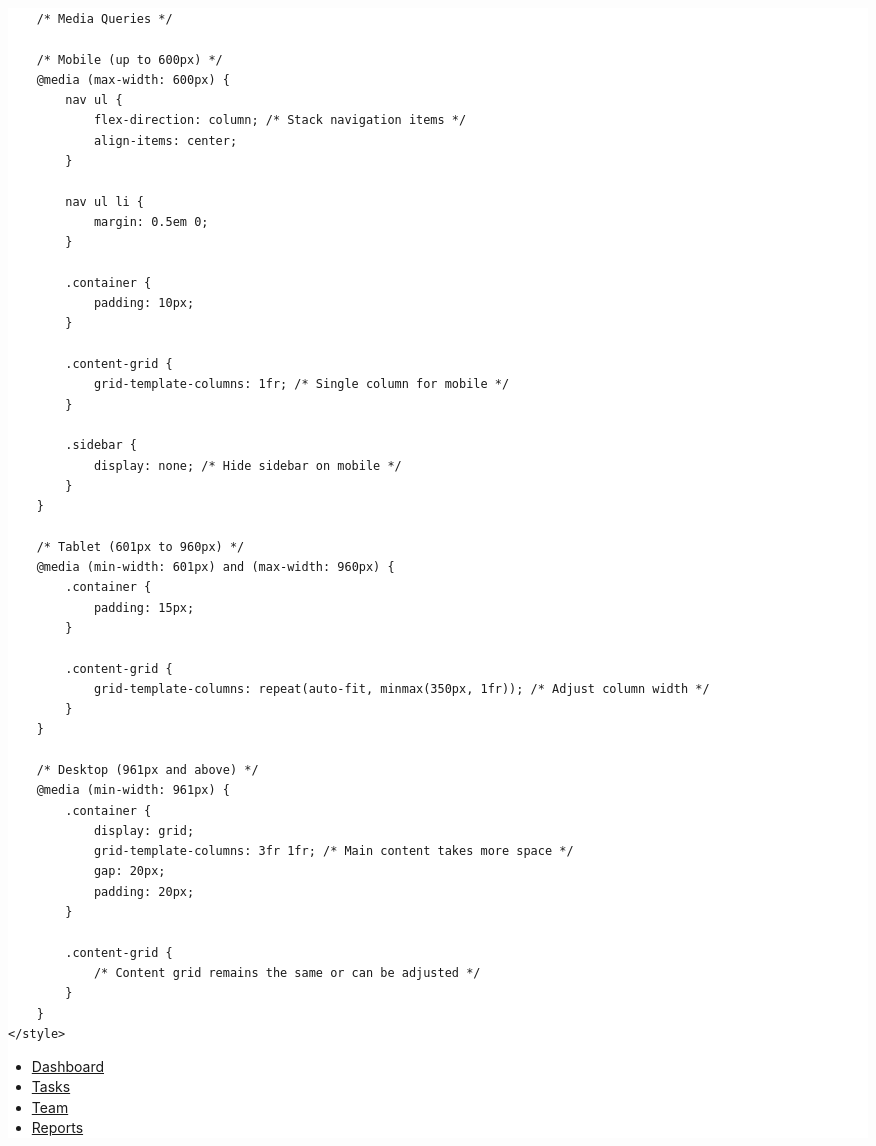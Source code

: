         /* Media Queries */

        /* Mobile (up to 600px) */
        @media (max-width: 600px) {
            nav ul {
                flex-direction: column; /* Stack navigation items */
                align-items: center;
            }

            nav ul li {
                margin: 0.5em 0;
            }

            .container {
                padding: 10px;
            }

            .content-grid {
                grid-template-columns: 1fr; /* Single column for mobile */
            }

            .sidebar {
                display: none; /* Hide sidebar on mobile */
            }
        }

        /* Tablet (601px to 960px) */
        @media (min-width: 601px) and (max-width: 960px) {
            .container {
                padding: 15px;
            }

            .content-grid {
                grid-template-columns: repeat(auto-fit, minmax(350px, 1fr)); /* Adjust column width */
            }
        }

        /* Desktop (961px and above) */
        @media (min-width: 961px) {
            .container {
                display: grid;
                grid-template-columns: 3fr 1fr; /* Main content takes more space */
                gap: 20px;
                padding: 20px;
            }

            .content-grid {
                /* Content grid remains the same or can be adjusted */
            }
        }
    </style>
</head>
<body>
    <nav>
        <ul>
            <li><a href="#">Dashboard</a></li>
            <li><a href="#">Tasks</a></li>
            <li><a href="#">Team</a></li>
            <li><a href="#">Reports</a></li>
        </ul>
    </nav>
